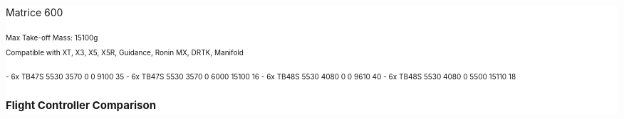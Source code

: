 
  <tr>
    <td rowspan="4">
    Matrice 600
    <p><font size="1">Max Take-off Mass: 15100g</br>Compatible with XT, X3, X5, X5R, Guidance, Ronin MX, DRTK, Manifold</p>
    </td>
    <td align= "center">-</td>
    <td>6x TB47S</td>        
    <td>5530</td>        
    <td>3570</td>        
    <td>0</td>        
    <td>0</td>        
    <td>9100</td>        
    <td>35</td>        
  </tr>
    <tr>
    <td align= "center">-</td>
    <td>6x TB47S</td>        
    <td>5530</td>        
    <td>3570</td>        
    <td>0</td>        
    <td>6000</td>        
    <td>15100</td>        
    <td>16</td>
  </tr>
    <tr>
    <td align= "center">-</td>
    <td>6x TB48S</td>        
    <td>5530</td>        
    <td>4080</td>        
    <td>0</td>        
    <td>0</td>        
    <td>9610</td>        
    <td>40</td>
  </tr>
    <tr>
    <td align= "center">-</td>
    <td>6x TB48S</td>        
    <td>5530</td>        
    <td>4080</td>        
    <td>0</td>        
    <td>5500</td>        
    <td>15110</td>        
    <td>18</td>
  </tr>
 </tbody>
</table></html>


## Flight Controller Comparison
